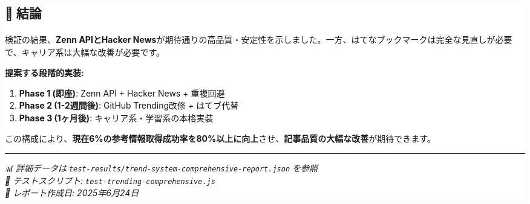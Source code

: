 
## 📄 結論

検証の結果、**Zenn APIとHacker News**が期待通りの高品質・安定性を示しました。一方、はてなブックマークは完全な見直しが必要で、キャリア系は大幅な改善が必要です。

**提案する段階的実装:**
1. **Phase 1 (即座)**: Zenn API + Hacker News + 重複回避
2. **Phase 2 (1-2週間後)**: GitHub Trending改修 + はてブ代替
3. **Phase 3 (1ヶ月後)**: キャリア系・学習系の本格実装

この構成により、**現在6%の参考情報取得成功率を80%以上に向上**させ、**記事品質の大幅な改善**が期待できます。

---

*📊 詳細データは `test-results/trend-system-comprehensive-report.json` を参照*  
*🔬 テストスクリプト: `test-trending-comprehensive.js`*  
*📅 レポート作成日: 2025年6月24日*